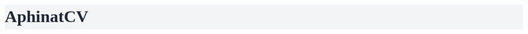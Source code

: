 # AphinatCV
<!DOCTYPE html>
<html lang="en">
<head>
    <meta charset="UTF-8">
    <meta name="viewport" content="width=device-width, initial-scale=1.0">
    <title>Resume</title>
    <!-- Tailwind CSS CDN -->
    <script src="https://cdn.tailwindcss.com"></script>
    <!-- Removed Google Fonts: Inter as Arial/Georgia are system fonts -->
    <style>
        body {
            font-family: Georgia, serif; /* Changed to Georgia */
            background-color: #f3f4f6; /* Light gray background */
            color: #374151; /* Dark gray text */
        }
        .container-resume {
            max-width: 800px;
            /* position: relative; No longer strictly needed for image positioning, but kept for general layout */
        }
        h1, h2, h3 {
            color: #1f2937; /* Darker gray for headings */
        }
        .section-title {
            border-bottom: 2px solid #e5e7eb; /* Light gray border for sections */
        }
        .rounded-lg {
            border-radius: 0.5rem; /* Standard rounded corners */
        }
        /* Custom styles for print, if needed (optional) */
        @media print {
            body {
                background-color: #ffffff;
            }
            .container-resume {
                box-shadow: none;
                margin: 0;
                padding: 0;
            }
        }
        /* Style for the profile image - now inline with header flow */
        .profile-img-centered {
            display: block; /* Make it a block element to center */
            margin: 0 auto 1rem auto; /* Center horizontally, add bottom margin */
            width: 100px; /* Fixed width for the image */
            height: 100px; /* Fixed height for the image */
            border-radius: 50%; /* Makes it circular */
            object-fit: cover; /* Ensures the image covers the area without distortion */
            border: 2px solid #cbd5e1; /* Light border around the image */
            box-shadow: 0 2px 4px rgba(0,0,0,0.1); /* Subtle shadow */
        }
        /* Removed .header-with-image as it's no longer necessary */
    </style>
</head>
<body class="p-4 md:p-8">
